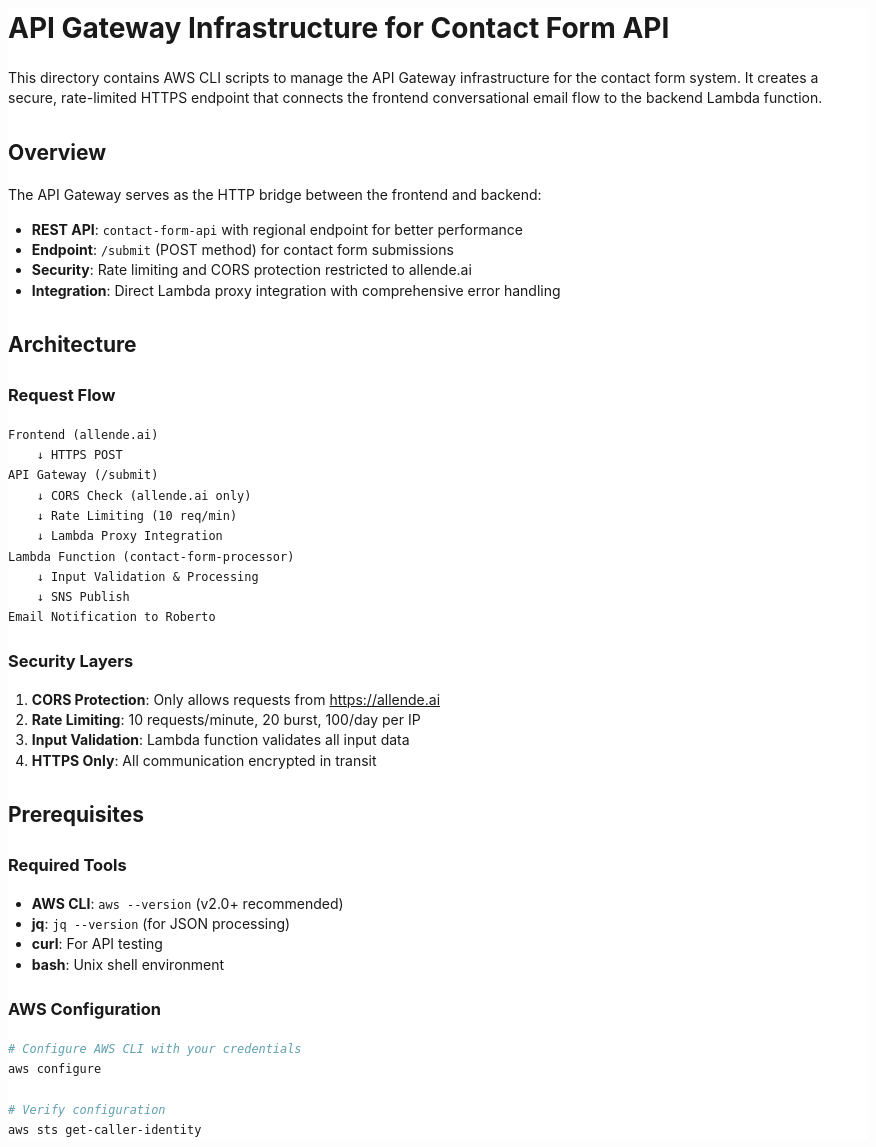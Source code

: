 # API Gateway Infrastructure for Contact Form API

This directory contains AWS CLI scripts to manage the API Gateway infrastructure for the contact form system. It creates a secure, rate-limited HTTPS endpoint that connects the frontend conversational email flow to the backend Lambda function.

## Overview

The API Gateway serves as the HTTP bridge between the frontend and backend:

- **REST API**: `contact-form-api` with regional endpoint for better performance
- **Endpoint**: `/submit` (POST method) for contact form submissions
- **Security**: Rate limiting and CORS protection restricted to allende.ai
- **Integration**: Direct Lambda proxy integration with comprehensive error handling

## Architecture

### Request Flow
```
Frontend (allende.ai)
    ↓ HTTPS POST
API Gateway (/submit)
    ↓ CORS Check (allende.ai only)
    ↓ Rate Limiting (10 req/min)
    ↓ Lambda Proxy Integration
Lambda Function (contact-form-processor)
    ↓ Input Validation & Processing
    ↓ SNS Publish
Email Notification to Roberto
```

### Security Layers
1. **CORS Protection**: Only allows requests from https://allende.ai
2. **Rate Limiting**: 10 requests/minute, 20 burst, 100/day per IP
3. **Input Validation**: Lambda function validates all input data
4. **HTTPS Only**: All communication encrypted in transit

## Prerequisites

### Required Tools
- **AWS CLI**: `aws --version` (v2.0+ recommended)
- **jq**: `jq --version` (for JSON processing)
- **curl**: For API testing
- **bash**: Unix shell environment

### AWS Configuration
```bash
# Configure AWS CLI with your credentials
aws configure

# Verify configuration
aws sts get-caller-identity
```
